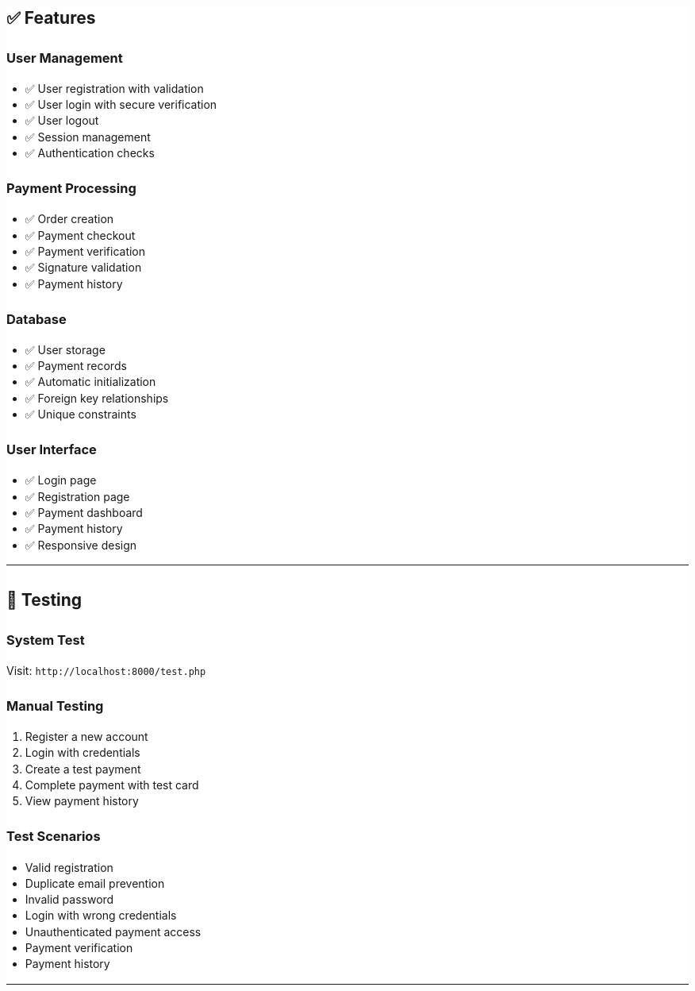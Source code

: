 
## ✅ Features

### User Management
- ✅ User registration with validation
- ✅ User login with secure verification
- ✅ User logout
- ✅ Session management
- ✅ Authentication checks

### Payment Processing
- ✅ Order creation
- ✅ Payment checkout
- ✅ Payment verification
- ✅ Signature validation
- ✅ Payment history

### Database
- ✅ User storage
- ✅ Payment records
- ✅ Automatic initialization
- ✅ Foreign key relationships
- ✅ Unique constraints

### User Interface
- ✅ Login page
- ✅ Registration page
- ✅ Payment dashboard
- ✅ Payment history
- ✅ Responsive design

---

## 🧪 Testing

### System Test
Visit: `http://localhost:8000/test.php`

### Manual Testing
1. Register a new account
2. Login with credentials
3. Create a test payment
4. Complete payment with test card
5. View payment history

### Test Scenarios
- Valid registration
- Duplicate email prevention
- Invalid password
- Login with wrong credentials
- Unauthenticated payment access
- Payment verification
- Payment history

---